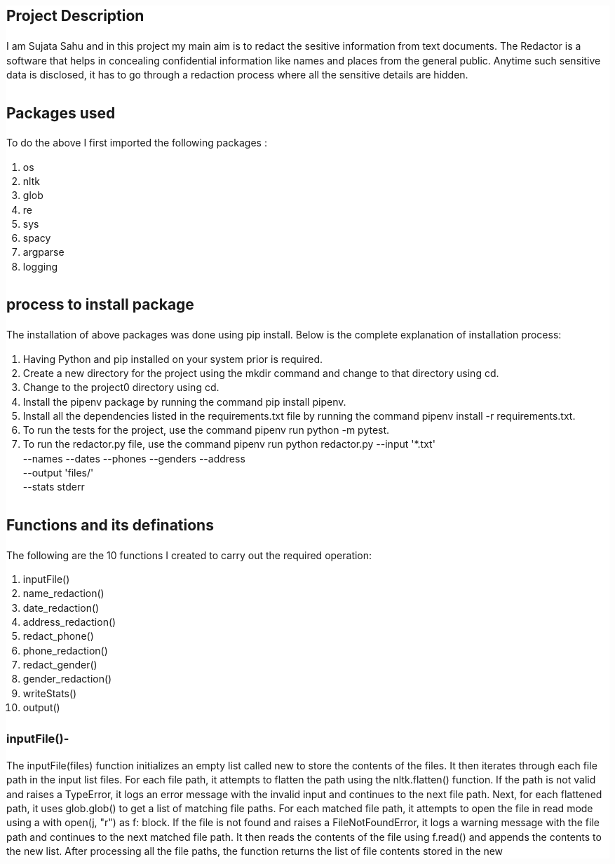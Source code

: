 ## Project Description
I am Sujata Sahu and in this project my main aim is to redact the sesitive information from text documents. The Redactor is a software that helps in concealing confidential information like names and places from the general public. Anytime such sensitive data is disclosed, it has to go through a redaction process where all the sensitive details are hidden.
## Packages used
To do the above I first imported the following packages :
1. os
2. nltk
3. glob
4. re
5. sys
6. spacy
7. argparse
8. logging
## process to install package
The installation of above packages was done using pip install. Below is the complete explanation of installation process:

1. Having Python and pip installed on your system prior is required.
2. Create a new directory for the project using the mkdir command and change to that directory using cd.
3. Change to the project0 directory using cd.
4. Install the pipenv package by running the command pip install pipenv.
5. Install all the dependencies listed in the requirements.txt file by running the command pipenv install -r requirements.txt.
6. To run the  tests for the project, use the command pipenv run python -m pytest.
7. To run the redactor.py file, use the command pipenv run python redactor.py --input '*.txt' \
                                                                              --names --dates --phones --genders --address\
                                                                              --output 'files/' \
                                                                              --stats stderr
 
## Functions and its definations

The following are the 10 functions I created to carry out the required operation:
1. inputFile()
2. name_redaction()
3. date_redaction()
4. address_redaction()
5. redact_phone()
6. phone_redaction()
7. redact_gender()
8. gender_redaction()
9. writeStats()
10. output()

### inputFile()- 
The inputFile(files) function initializes an empty list called new to store the contents of the files. It then iterates through each file path in the input list files. For each file path, it attempts to flatten the path using the nltk.flatten() function. If the path is not valid and raises a TypeError, it logs an error message with the invalid input and continues to the next file path. Next, for each flattened path, it uses glob.glob() to get a list of matching file paths. For each matched file path, it attempts to open the file in read mode using a with open(j, "r") as f: block. If the file is not found and raises a FileNotFoundError, it logs a warning message with the file path and continues to the next matched file path. It then reads the contents of the file using f.read() and appends the contents to the new list. After processing all the file paths, the function returns the list of file contents stored in the new
